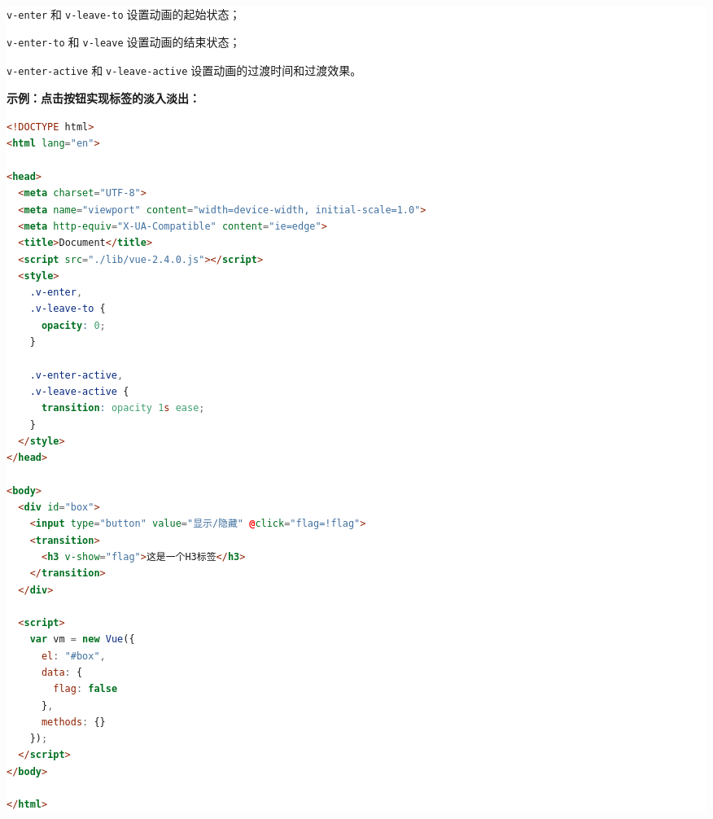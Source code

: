`v-enter` 和  `v-leave-to` 设置动画的起始状态；

`v-enter-to` 和 `v-leave`  设置动画的结束状态；

`v-enter-active` 和 `v-leave-active` 设置动画的过渡时间和过渡效果。 



**示例：点击按钮实现标签的淡入淡出：**

```html
<!DOCTYPE html>
<html lang="en">

<head>
  <meta charset="UTF-8">
  <meta name="viewport" content="width=device-width, initial-scale=1.0">
  <meta http-equiv="X-UA-Compatible" content="ie=edge">
  <title>Document</title>
  <script src="./lib/vue-2.4.0.js"></script>
  <style>
    .v-enter,
    .v-leave-to {
      opacity: 0;
    }

    .v-enter-active,
    .v-leave-active {
      transition: opacity 1s ease;
    }
  </style>
</head>

<body>
  <div id="box">
    <input type="button" value="显示/隐藏" @click="flag=!flag">
    <transition>
      <h3 v-show="flag">这是一个H3标签</h3>
    </transition>
  </div>

  <script>
    var vm = new Vue({
      el: "#box",
      data: {
        flag: false
      },
      methods: {}
    });
  </script>
</body>

</html>
```
